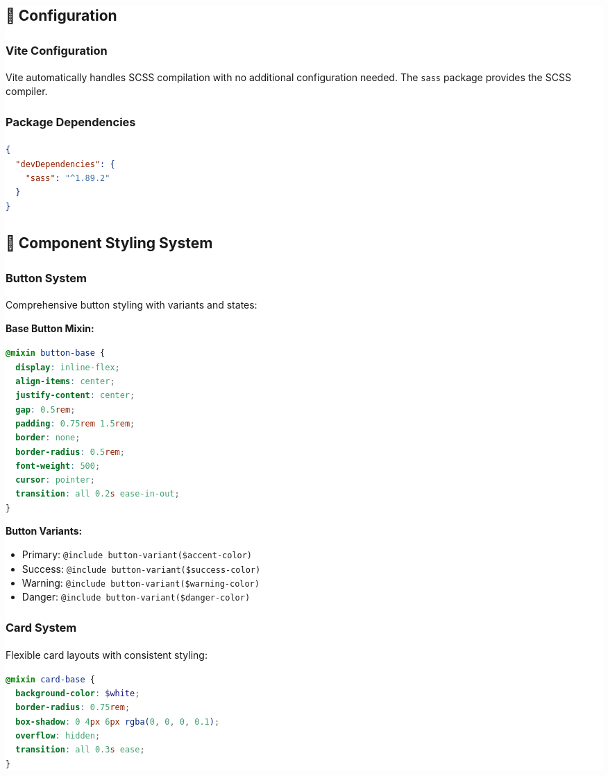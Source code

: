 ## 🔧 Configuration

### Vite Configuration
Vite automatically handles SCSS compilation with no additional configuration needed. The `sass` package provides the SCSS compiler.

### Package Dependencies
```json
{
  "devDependencies": {
    "sass": "^1.89.2"
  }
}
```

## 🧩 Component Styling System

### Button System
Comprehensive button styling with variants and states:

**Base Button Mixin:**
```scss
@mixin button-base {
  display: inline-flex;
  align-items: center;
  justify-content: center;
  gap: 0.5rem;
  padding: 0.75rem 1.5rem;
  border: none;
  border-radius: 0.5rem;
  font-weight: 500;
  cursor: pointer;
  transition: all 0.2s ease-in-out;
}
```

**Button Variants:**
- Primary: `@include button-variant($accent-color)`
- Success: `@include button-variant($success-color)`
- Warning: `@include button-variant($warning-color)`
- Danger: `@include button-variant($danger-color)`

### Card System
Flexible card layouts with consistent styling:

```scss
@mixin card-base {
  background-color: $white;
  border-radius: 0.75rem;
  box-shadow: 0 4px 6px rgba(0, 0, 0, 0.1);
  overflow: hidden;
  transition: all 0.3s ease;
}
```
